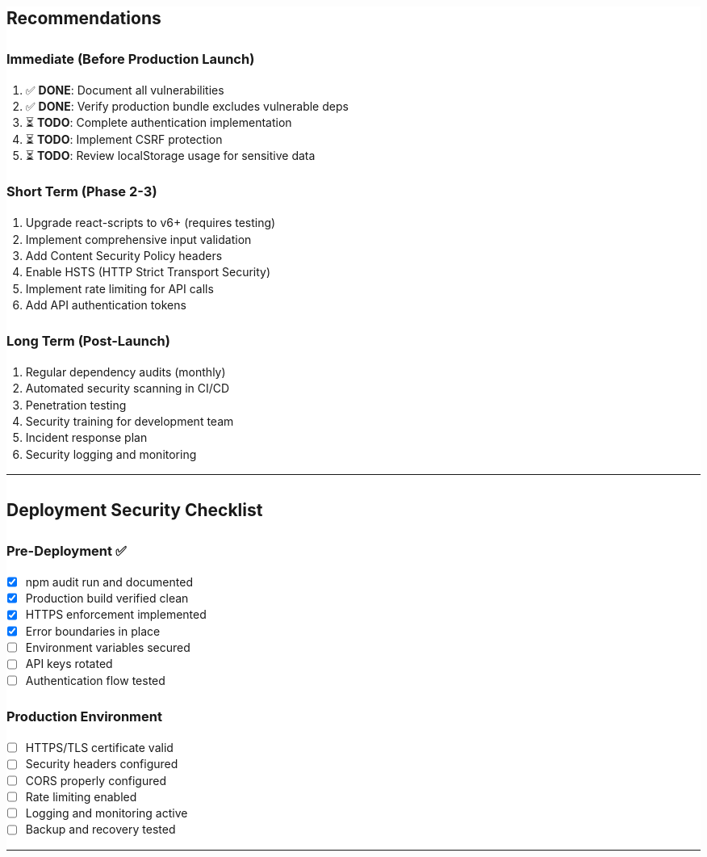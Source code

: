 
## Recommendations

### Immediate (Before Production Launch)
1. ✅ **DONE**: Document all vulnerabilities
2. ✅ **DONE**: Verify production bundle excludes vulnerable deps
3. ⏳ **TODO**: Complete authentication implementation
4. ⏳ **TODO**: Implement CSRF protection
5. ⏳ **TODO**: Review localStorage usage for sensitive data

### Short Term (Phase 2-3)
1. Upgrade react-scripts to v6+ (requires testing)
2. Implement comprehensive input validation
3. Add Content Security Policy headers
4. Enable HSTS (HTTP Strict Transport Security)
5. Implement rate limiting for API calls
6. Add API authentication tokens

### Long Term (Post-Launch)
1. Regular dependency audits (monthly)
2. Automated security scanning in CI/CD
3. Penetration testing
4. Security training for development team
5. Incident response plan
6. Security logging and monitoring

---

## Deployment Security Checklist

### Pre-Deployment ✅
- [x] npm audit run and documented
- [x] Production build verified clean
- [x] HTTPS enforcement implemented
- [x] Error boundaries in place
- [ ] Environment variables secured
- [ ] API keys rotated
- [ ] Authentication flow tested

### Production Environment
- [ ] HTTPS/TLS certificate valid
- [ ] Security headers configured
- [ ] CORS properly configured
- [ ] Rate limiting enabled
- [ ] Logging and monitoring active
- [ ] Backup and recovery tested

---
